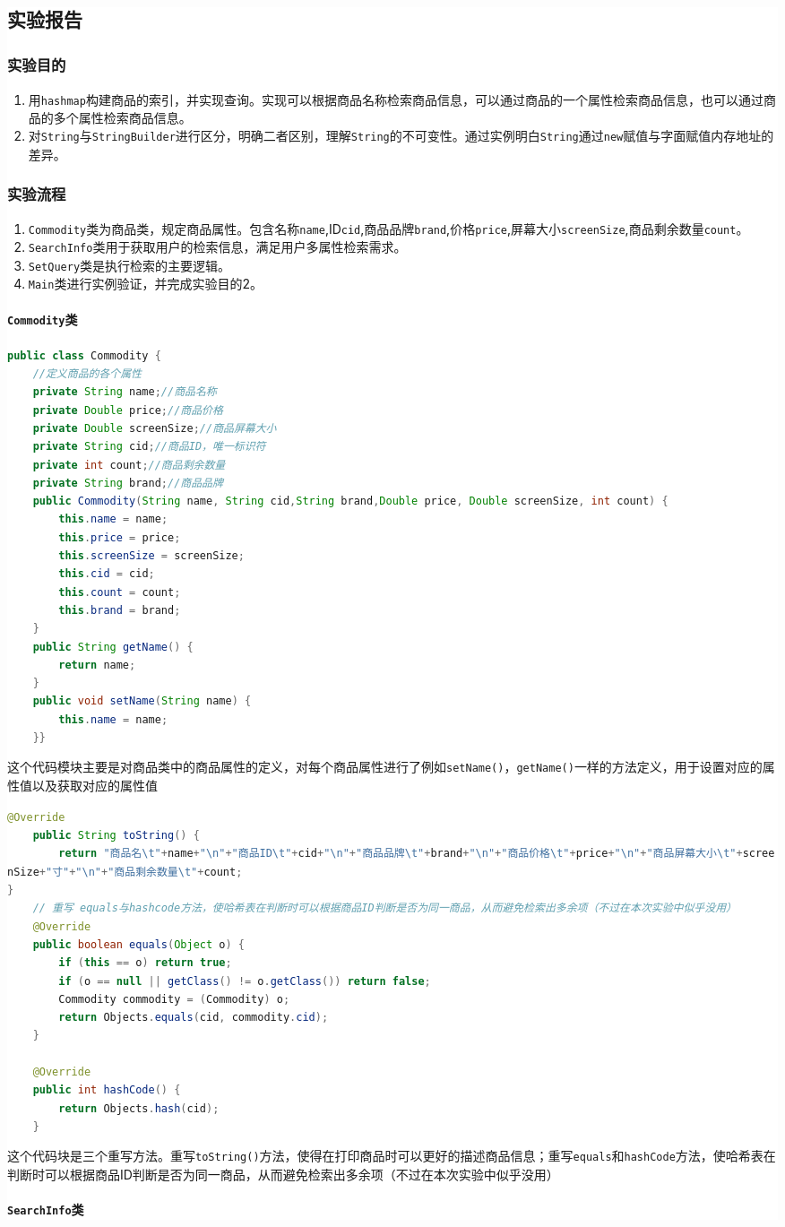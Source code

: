 ## 实验报告
### 实验目的
1. 用`hashmap`构建商品的索引，并实现查询。实现可以根据商品名称检索商品信息，可以通过商品的一个属性检索商品信息，也可以通过商品的多个属性检索商品信息。
2. 对`String`与`StringBuilder`进行区分，明确二者区别，理解`String`的不可变性。通过实例明白`String`通过`new`赋值与字面赋值内存地址的差异。
### 实验流程
1. `Commodity`类为商品类，规定商品属性。包含名称`name`,ID`cid`,商品品牌`brand`,价格`price`,屏幕大小`screenSize`,商品剩余数量`count`。
2. `SearchInfo`类用于获取用户的检索信息，满足用户多属性检索需求。
3. `SetQuery`类是执行检索的主要逻辑。
4. `Main`类进行实例验证，并完成实验目的2。
#### `Commodity`类
```java
public class Commodity {
    //定义商品的各个属性
    private String name;//商品名称
    private Double price;//商品价格
    private Double screenSize;//商品屏幕大小
    private String cid;//商品ID，唯一标识符
    private int count;//商品剩余数量
    private String brand;//商品品牌
    public Commodity(String name, String cid,String brand,Double price, Double screenSize, int count) {
        this.name = name;
        this.price = price;
        this.screenSize = screenSize;
        this.cid = cid;
        this.count = count;
        this.brand = brand;
    }
    public String getName() {
        return name;
    }
    public void setName(String name) {
        this.name = name;
    }}
```
这个代码模块主要是对商品类中的商品属性的定义，对每个商品属性进行了例如`setName()`，`getName()`一样的方法定义，用于设置对应的属性值以及获取对应的属性值
```java
@Override
    public String toString() {
        return "商品名\t"+name+"\n"+"商品ID\t"+cid+"\n"+"商品品牌\t"+brand+"\n"+"商品价格\t"+price+"\n"+"商品屏幕大小\t"+screenSize+"寸"+"\n"+"商品剩余数量\t"+count;
}
    // 重写 equals与hashcode方法，使哈希表在判断时可以根据商品ID判断是否为同一商品，从而避免检索出多余项（不过在本次实验中似乎没用）
    @Override
    public boolean equals(Object o) {
        if (this == o) return true;
        if (o == null || getClass() != o.getClass()) return false;
        Commodity commodity = (Commodity) o;
        return Objects.equals(cid, commodity.cid);
    }

    @Override
    public int hashCode() {
        return Objects.hash(cid);
    }

```
这个代码块是三个重写方法。重写`toString()`方法，使得在打印商品时可以更好的描述商品信息；重写`equals`和`hashCode`方法，使哈希表在判断时可以根据商品ID判断是否为同一商品，从而避免检索出多余项（不过在本次实验中似乎没用）
#### `SearchInfo`类
```java
```